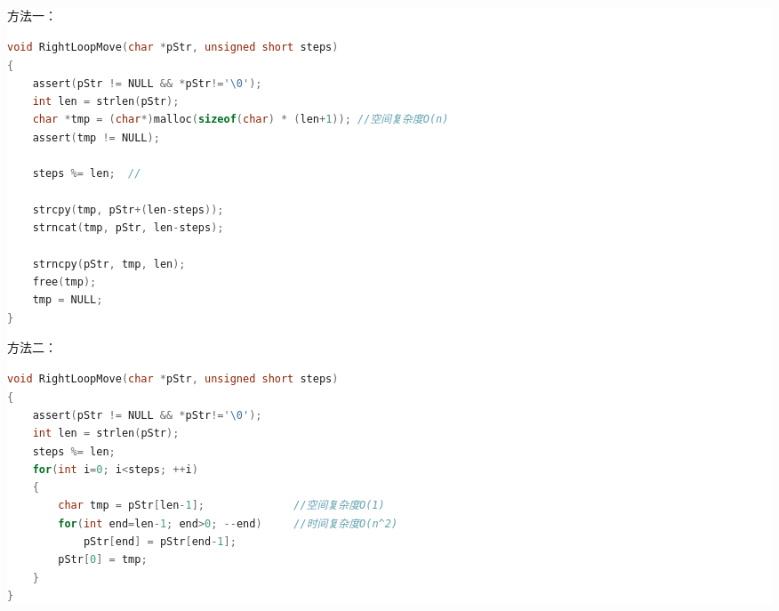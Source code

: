 方法一：

```c
void RightLoopMove(char *pStr, unsigned short steps)
{
	assert(pStr != NULL && *pStr!='\0');
	int len = strlen(pStr);
	char *tmp = (char*)malloc(sizeof(char) * (len+1)); //空间复杂度O(n)
	assert(tmp != NULL);

	steps %= len;  //

	strcpy(tmp, pStr+(len-steps));
	strncat(tmp, pStr, len-steps);

	strncpy(pStr, tmp, len);
	free(tmp);
	tmp = NULL;
}
```

方法二：

```c
void RightLoopMove(char *pStr, unsigned short steps)
{
	assert(pStr != NULL && *pStr!='\0');
	int len = strlen(pStr);
	steps %= len;
	for(int i=0; i<steps; ++i)
	{
		char tmp = pStr[len-1];              //空间复杂度O(1)
		for(int end=len-1; end>0; --end)     //时间复杂度O(n^2)
			pStr[end] = pStr[end-1];
		pStr[0] = tmp;
	}
}
```













